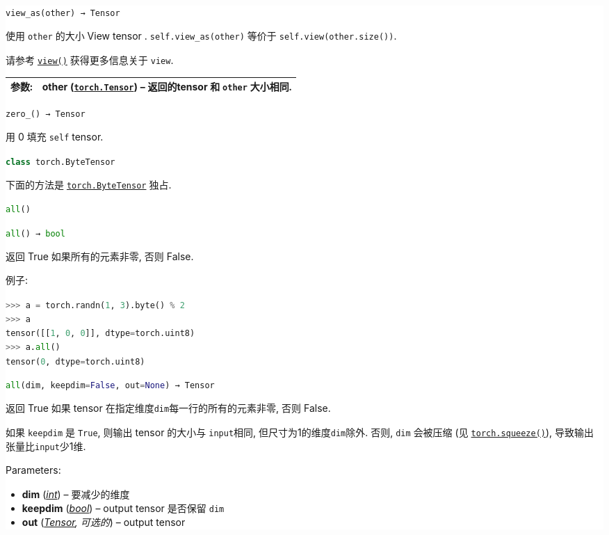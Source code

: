 ```py
view_as(other) → Tensor
```

使用 `other` 的大小 View tensor . `self.view_as(other)` 等价于 `self.view(other.size())`.

请参考 [`view()`](#torch.Tensor.view "torch.Tensor.view") 获得更多信息关于 `view`.

| 参数: | **other** ([`torch.Tensor`](#torch.Tensor "torch.Tensor")) – 返回的tensor 和 `other` 大小相同. |
| --- | --- |

```py
zero_() → Tensor
```

用 0 填充 `self` tensor.

```py
class torch.ByteTensor
```

下面的方法是 [`torch.ByteTensor`](#torch.ByteTensor "torch.ByteTensor") 独占.

```py
all()
```

```py
all() → bool
```

返回 True 如果所有的元素非零, 否则 False.

例子:

```py
>>> a = torch.randn(1, 3).byte() % 2
>>> a
tensor([[1, 0, 0]], dtype=torch.uint8)
>>> a.all()
tensor(0, dtype=torch.uint8)

```

```py
all(dim, keepdim=False, out=None) → Tensor
```

返回 True 如果 tensor 在指定维度`dim`每一行的所有的元素非零, 否则 False.

如果 `keepdim` 是 `True`, 则输出 tensor 的大小与 `input`相同, 但尺寸为1的维度`dim`除外. 否则, `dim` 会被压缩 (见 [`torch.squeeze()`](torch.html#torch.squeeze "torch.squeeze")), 导致输出张量比`input`少1维.

Parameters: 

*   **dim** ([_int_](https://docs.python.org/3/library/functions.html#int "(in Python v3.7)")) – 要减少的维度
*   **keepdim** ([_bool_](https://docs.python.org/3/library/functions.html#bool "(in Python v3.7)")) – output tensor 是否保留 `dim` 
*   **out** ([_Tensor_](#torch.Tensor "torch.Tensor")_,_ _可选的_) – output tensor


